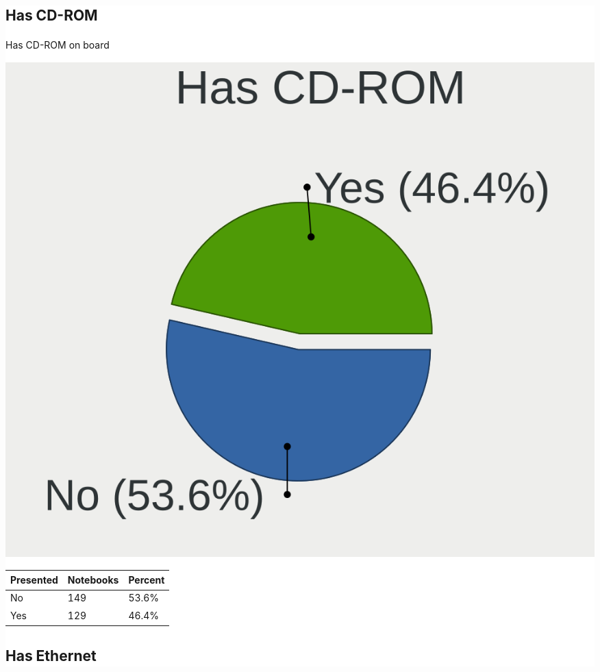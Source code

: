 Has CD-ROM
----------

Has CD-ROM on board

![Has CD-ROM](./images/pie_chart/node_has_cdrom.svg)


| Presented | Notebooks | Percent |
|-----------|-----------|---------|
| No        | 149       | 53.6%   |
| Yes       | 129       | 46.4%   |

Has Ethernet
------------
